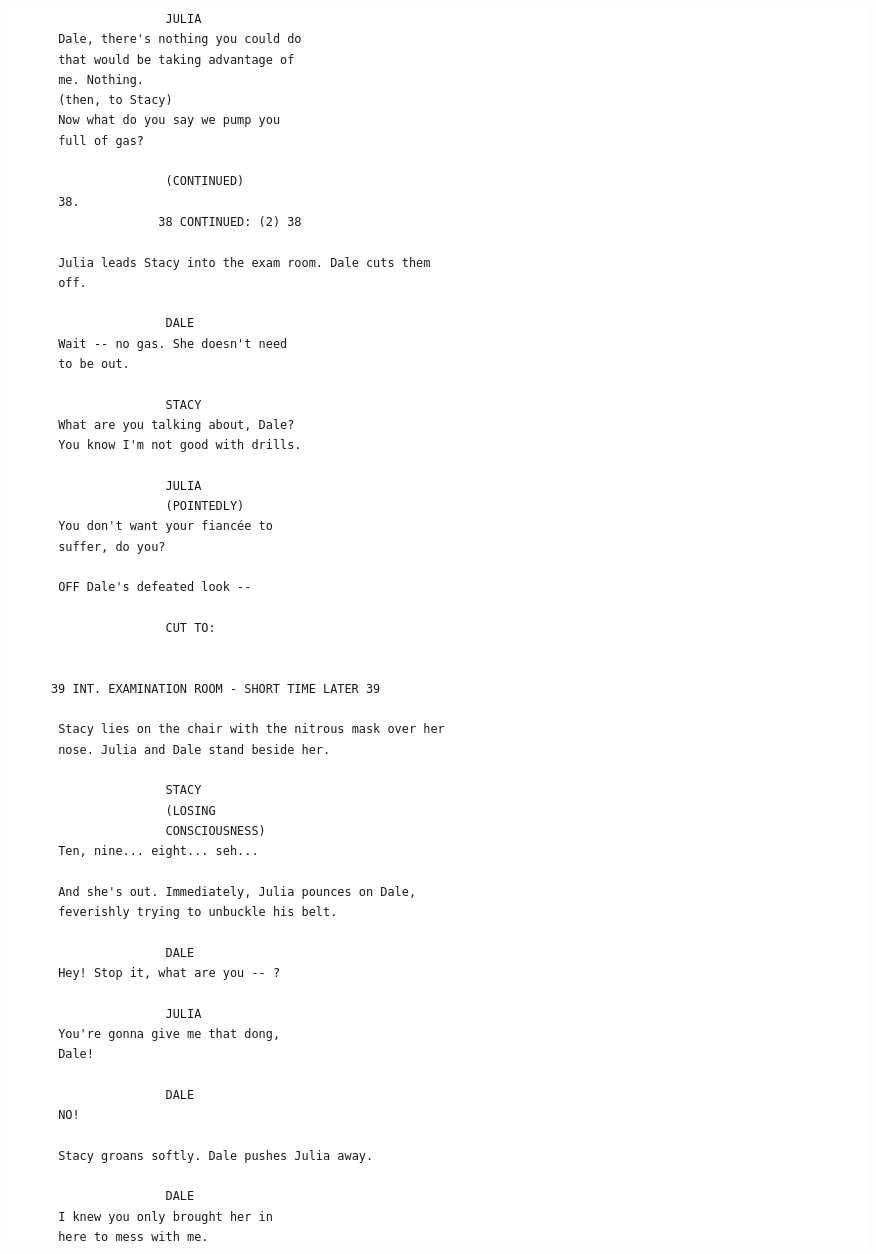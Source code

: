                           JULIA
           Dale, there's nothing you could do
           that would be taking advantage of
           me. Nothing.
           (then, to Stacy)
           Now what do you say we pump you
           full of gas?
                         
                          (CONTINUED)
           38.
                         38 CONTINUED: (2) 38
                         
           Julia leads Stacy into the exam room. Dale cuts them
           off.
                         
                          DALE
           Wait -- no gas. She doesn't need
           to be out.
                         
                          STACY
           What are you talking about, Dale?
           You know I'm not good with drills.
                         
                          JULIA
                          (POINTEDLY)
           You don't want your fiancée to
           suffer, do you?
                         
           OFF Dale's defeated look --
                         
                          CUT TO:
                         
                         
          39 INT. EXAMINATION ROOM - SHORT TIME LATER 39
                         
           Stacy lies on the chair with the nitrous mask over her
           nose. Julia and Dale stand beside her.
                         
                          STACY
                          (LOSING
                          CONSCIOUSNESS)
           Ten, nine... eight... seh...
                         
           And she's out. Immediately, Julia pounces on Dale,
           feverishly trying to unbuckle his belt.
                         
                          DALE
           Hey! Stop it, what are you -- ?
                         
                          JULIA
           You're gonna give me that dong,
           Dale!
                         
                          DALE
           NO!
                         
           Stacy groans softly. Dale pushes Julia away.
                         
                          DALE
           I knew you only brought her in
           here to mess with me.
                         